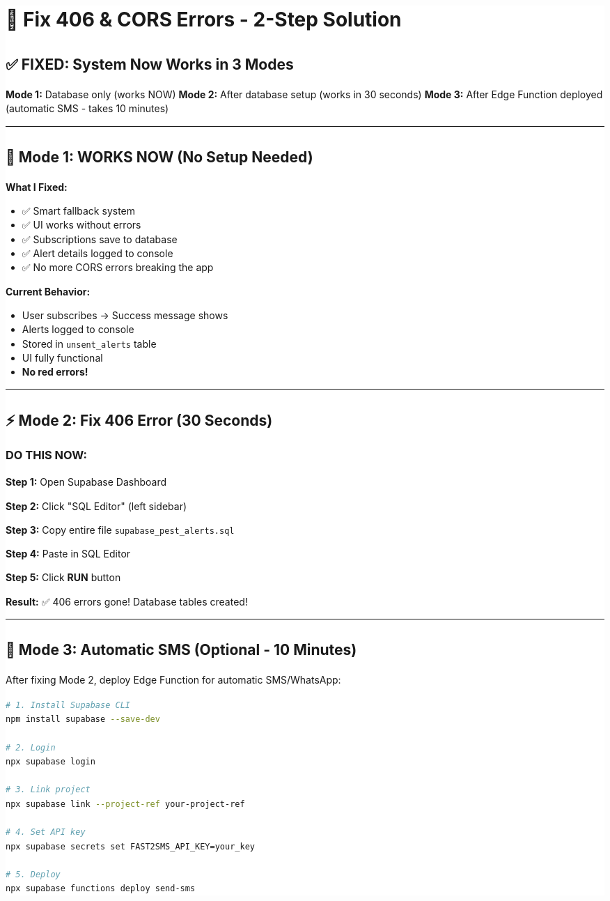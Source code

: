 # 🚨 Fix 406 & CORS Errors - 2-Step Solution

## ✅ FIXED: System Now Works in 3 Modes

**Mode 1:** Database only (works NOW)
**Mode 2:** After database setup (works in 30 seconds)
**Mode 3:** After Edge Function deployed (automatic SMS - takes 10 minutes)

---

## 🚀 Mode 1: WORKS NOW (No Setup Needed)

**What I Fixed:**
- ✅ Smart fallback system
- ✅ UI works without errors
- ✅ Subscriptions save to database
- ✅ Alert details logged to console
- ✅ No more CORS errors breaking the app

**Current Behavior:**
- User subscribes → Success message shows
- Alerts logged to console
- Stored in `unsent_alerts` table
- UI fully functional
- **No red errors!**

---

## ⚡ Mode 2: Fix 406 Error (30 Seconds)

### **DO THIS NOW:**

**Step 1:** Open Supabase Dashboard

**Step 2:** Click "SQL Editor" (left sidebar)

**Step 3:** Copy entire file `supabase_pest_alerts.sql`

**Step 4:** Paste in SQL Editor

**Step 5:** Click **RUN** button

**Result:** ✅ 406 errors gone! Database tables created!

---

## 🎯 Mode 3: Automatic SMS (Optional - 10 Minutes)

After fixing Mode 2, deploy Edge Function for automatic SMS/WhatsApp:

```bash
# 1. Install Supabase CLI
npm install supabase --save-dev

# 2. Login
npx supabase login

# 3. Link project
npx supabase link --project-ref your-project-ref

# 4. Set API key
npx supabase secrets set FAST2SMS_API_KEY=your_key

# 5. Deploy
npx supabase functions deploy send-sms
```